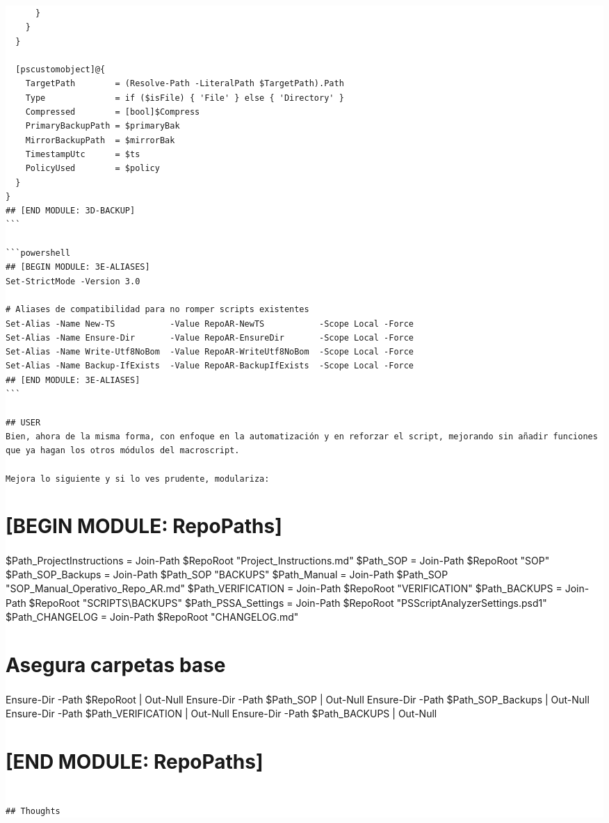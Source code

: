 ~~~~~
      }
    }
  }

  [pscustomobject]@{
    TargetPath        = (Resolve-Path -LiteralPath $TargetPath).Path
    Type              = if ($isFile) { 'File' } else { 'Directory' }
    Compressed        = [bool]$Compress
    PrimaryBackupPath = $primaryBak
    MirrorBackupPath  = $mirrorBak
    TimestampUtc      = $ts
    PolicyUsed        = $policy
  }
}
## [END MODULE: 3D-BACKUP]
```

```powershell
## [BEGIN MODULE: 3E-ALIASES]
Set-StrictMode -Version 3.0

# Aliases de compatibilidad para no romper scripts existentes
Set-Alias -Name New-TS           -Value RepoAR-NewTS           -Scope Local -Force
Set-Alias -Name Ensure-Dir       -Value RepoAR-EnsureDir       -Scope Local -Force
Set-Alias -Name Write-Utf8NoBom  -Value RepoAR-WriteUtf8NoBom  -Scope Local -Force
Set-Alias -Name Backup-IfExists  -Value RepoAR-BackupIfExists  -Scope Local -Force
## [END MODULE: 3E-ALIASES]
```

## USER
Bien, ahora de la misma forma, con enfoque en la automatización y en reforzar el script, mejorando sin añadir funciones que ya hagan los otros módulos del macroscript.

Mejora lo siguiente y si lo ves prudente, modulariza:

~~~~~
# [BEGIN MODULE: RepoPaths]
$Path_ProjectInstructions = Join-Path $RepoRoot "Project_Instructions.md"
$Path_SOP                 = Join-Path $RepoRoot "SOP"
$Path_SOP_Backups         = Join-Path $Path_SOP "BACKUPS"
$Path_Manual              = Join-Path $Path_SOP "SOP_Manual_Operativo_Repo_AR.md"
$Path_VERIFICATION        = Join-Path $RepoRoot "VERIFICATION"
$Path_BACKUPS             = Join-Path $RepoRoot "SCRIPTS\BACKUPS"
$Path_PSSA_Settings       = Join-Path $RepoRoot "PSScriptAnalyzerSettings.psd1"
$Path_CHANGELOG           = Join-Path $RepoRoot "CHANGELOG.md"

# Asegura carpetas base
Ensure-Dir -Path $RepoRoot            | Out-Null
Ensure-Dir -Path $Path_SOP            | Out-Null
Ensure-Dir -Path $Path_SOP_Backups    | Out-Null
Ensure-Dir -Path $Path_VERIFICATION   | Out-Null
Ensure-Dir -Path $Path_BACKUPS        | Out-Null
# [END MODULE: RepoPaths]
~~~~~

## Thoughts
~~~~~